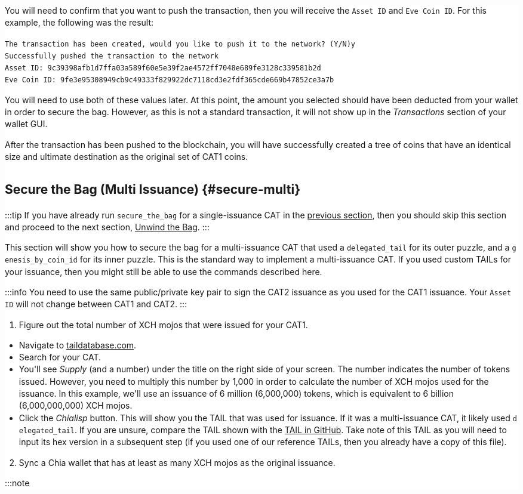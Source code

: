   </TabItem>
  </Tabs>

  You will need to confirm that you want to push the transaction, then you will receive the `Asset ID` and `Eve Coin ID`. For this example, the following was the result:
  
  ```
  The transaction has been created, would you like to push it to the network? (Y/N)y
  Successfully pushed the transaction to the network
  Asset ID: 9c39398afb1d7ffa03a589f60e5e39f2ae4572ff7048e689fe3128c339581b2d
  Eve Coin ID: 9fe3e95308949cb9c49333f829922dc7118cd3e2fdf365cde669b47852ce3a7b
  ```
  
  You will need to use both of these values later. At this point, the amount you selected should have been deducted from your wallet in order to secure the bag. However, as this is not a standard transaction, it will not show up in the _Transactions_ section of your wallet GUI.
  
  After the transaction has been pushed to the blockchain, you will have successfully created a tree of coins that have an identical size and ultimate destination as the original set of CAT1 coins.

## Secure the Bag (Multi Issuance) {#secure-multi}

:::tip
If you have already run `secure_the_bag` for a single-issuance CAT in the [previous section](#secure-single), then you should skip this section and proceed to the next section, [Unwind the Bag](#unwind).
:::

This section will show you how to secure the bag for a multi-issuance CAT that used a `delegated_tail` for its outer puzzle, and a `genesis_by_coin_id` for its inner puzzle. This is the standard way to implement a multi-issuance CAT. If you used custom TAILs for your issuance, then you might still be able to use the commands described here.

:::info
You need to use the same public/private key pair to sign the CAT2 issuance as you used for the CAT1 issuance. Your `Asset ID` will not change between CAT1 and CAT2.
:::

1. Figure out the total number of XCH mojos that were issued for your CAT1.

  - Navigate to [taildatabase.com](https://www.taildatabase.com).
  - Search for your CAT.
  - You'll see _Supply_ (and a number) under the title on the right side of your screen. The number indicates the number of tokens issued. However, you need to multiply this number by 1,000 in order to calculate the number of XCH mojos used for the issuance. In this example, we'll use an issuance of 6 million (6,000,000) tokens, which is equivalent to 6 billion (6,000,000,000) XCH mojos.
  - Click the _Chialisp_ button. This will show you the TAIL that was used for issuance. If it was a multi-issuance CAT, it likely used `delegated_tail`. If you are unsure, compare the TAIL shown with the [TAIL in GitHub](https://github.com/Chia-Network/chia-blockchain/blob/main/chia/wallet/puzzles/delegated_tail.clvm). Take note of this TAIL as you will need to input its hex version in a subsequent step (if you used one of our reference TAILs, then you already have a copy of this file).

2. Sync a Chia wallet that has at least as many XCH mojos as the original issuance.

  :::note
